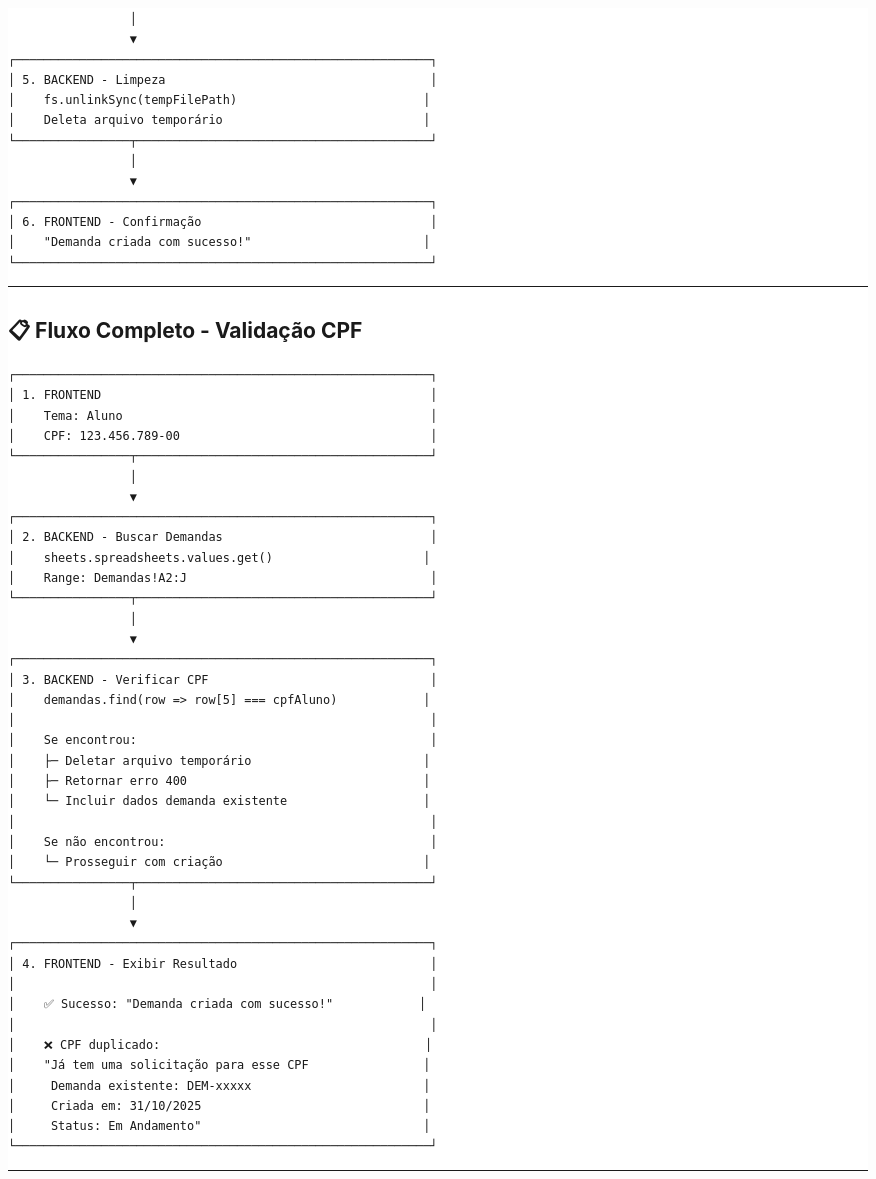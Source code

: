 ```
                 │
                 ▼
┌──────────────────────────────────────────────────────────┐
│ 5. BACKEND - Limpeza                                     │
│    fs.unlinkSync(tempFilePath)                          │
│    Deleta arquivo temporário                            │
└────────────────┬─────────────────────────────────────────┘
                 │
                 ▼
┌──────────────────────────────────────────────────────────┐
│ 6. FRONTEND - Confirmação                                │
│    "Demanda criada com sucesso!"                        │
└──────────────────────────────────────────────────────────┘
```

---

## 📋 Fluxo Completo - Validação CPF

```
┌──────────────────────────────────────────────────────────┐
│ 1. FRONTEND                                              │
│    Tema: Aluno                                           │
│    CPF: 123.456.789-00                                   │
└────────────────┬─────────────────────────────────────────┘
                 │
                 ▼
┌──────────────────────────────────────────────────────────┐
│ 2. BACKEND - Buscar Demandas                             │
│    sheets.spreadsheets.values.get()                     │
│    Range: Demandas!A2:J                                  │
└────────────────┬─────────────────────────────────────────┘
                 │
                 ▼
┌──────────────────────────────────────────────────────────┐
│ 3. BACKEND - Verificar CPF                               │
│    demandas.find(row => row[5] === cpfAluno)            │
│                                                          │
│    Se encontrou:                                         │
│    ├─ Deletar arquivo temporário                        │
│    ├─ Retornar erro 400                                 │
│    └─ Incluir dados demanda existente                   │
│                                                          │
│    Se não encontrou:                                     │
│    └─ Prosseguir com criação                            │
└────────────────┬─────────────────────────────────────────┘
                 │
                 ▼
┌──────────────────────────────────────────────────────────┐
│ 4. FRONTEND - Exibir Resultado                           │
│                                                          │
│    ✅ Sucesso: "Demanda criada com sucesso!"            │
│                                                          │
│    ❌ CPF duplicado:                                     │
│    "Já tem uma solicitação para esse CPF                │
│     Demanda existente: DEM-xxxxx                        │
│     Criada em: 31/10/2025                               │
│     Status: Em Andamento"                               │
└──────────────────────────────────────────────────────────┘
```

---